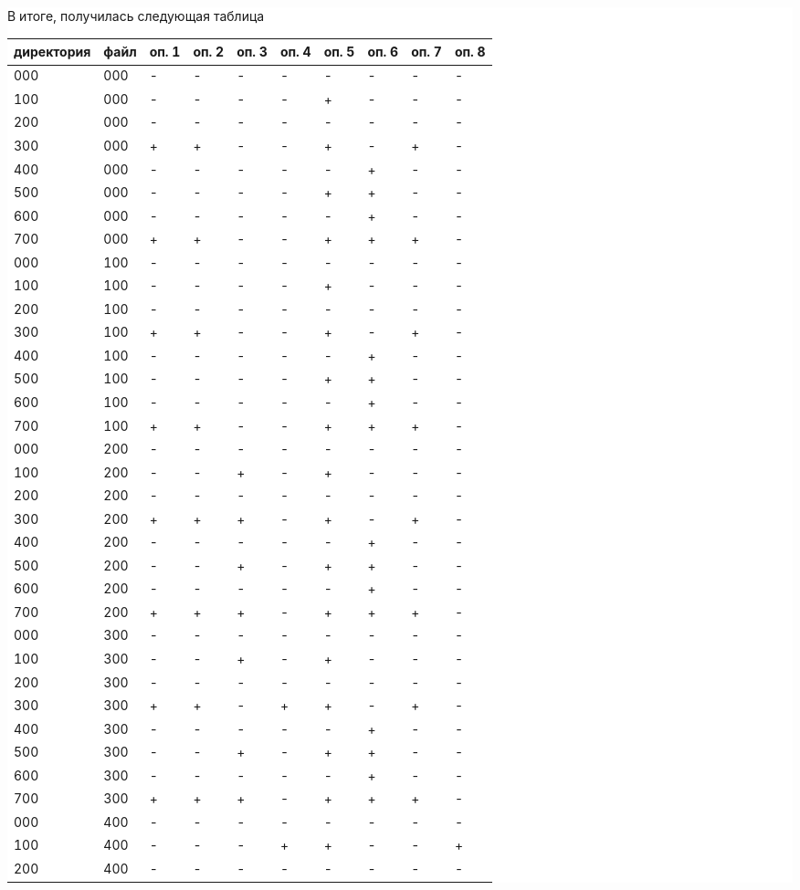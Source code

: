 В итоге, получилась следующая таблица

|директория|файл|оп. 1|оп. 2|оп. 3|оп. 4|оп. 5|оп. 6|оп. 7|оп. 8|
|----------|----|-----|-----|-----|-----|-----|-----|-----|-----|
|    000   |000 |  -  |  -  |  -  |  -  |  -  |  -  |  -  |  -  |
|    100   |000 |  -  |  -  |  -  |  -  |  +  |  -  |  -  |  -  |
|    200   |000 |  -  |  -  |  -  |  -  |  -  |  -  |  -  |  -  |
|    300   |000 |  +  |  +  |  -  |  -  |  +  |  -  |  +  |  -  |
|    400   |000 |  -  |  -  |  -  |  -  |  -  |  +  |  -  |  -  |
|    500   |000 |  -  |  -  |  -  |  -  |  +  |  +  |  -  |  -  |
|    600   |000 |  -  |  -  |  -  |  -  |  -  |  +  |  -  |  -  |
|    700   |000 |  +  |  +  |  -  |  -  |  +  |  +  |  +  |  -  |
|    000   |100 |  -  |  -  |  -  |  -  |  -  |  -  |  -  |  -  |
|    100   |100 |  -  |  -  |  -  |  -  |  +  |  -  |  -  |  -  |
|    200   |100 |  -  |  -  |  -  |  -  |  -  |  -  |  -  |  -  |
|    300   |100 |  +  |  +  |  -  |  -  |  +  |  -  |  +  |  -  |
|    400   |100 |  -  |  -  |  -  |  -  |  -  |  +  |  -  |  -  |
|    500   |100 |  -  |  -  |  -  |  -  |  +  |  +  |  -  |  -  |
|    600   |100 |  -  |  -  |  -  |  -  |  -  |  +  |  -  |  -  |
|    700   |100 |  +  |  +  |  -  |  -  |  +  |  +  |  +  |  -  |
|    000   |200 |  -  |  -  |  -  |  -  |  -  |  -  |  -  |  -  |
|    100   |200 |  -  |  -  |  +  |  -  |  +  |  -  |  -  |  -  |
|    200   |200 |  -  |  -  |  -  |  -  |  -  |  -  |  -  |  -  |
|    300   |200 |  +  |  +  |  +  |  -  |  +  |  -  |  +  |  -  |
|    400   |200 |  -  |  -  |  -  |  -  |  -  |  +  |  -  |  -  |
|    500   |200 |  -  |  -  |  +  |  -  |  +  |  +  |  -  |  -  |
|    600   |200 |  -  |  -  |  -  |  -  |  -  |  +  |  -  |  -  |
|    700   |200 |  +  |  +  |  +  |  -  |  +  |  +  |  +  |  -  |
|    000   |300 |  -  |  -  |  -  |  -  |  -  |  -  |  -  |  -  |
|    100   |300 |  -  |  -  |  +  |  -  |  +  |  -  |  -  |  -  |
|    200   |300 |  -  |  -  |  -  |  -  |  -  |  -  |  -  |  -  |
|    300   |300 |  +  |  +  |  -  |  +  |  +  |  -  |  +  |  -  |
|    400   |300 |  -  |  -  |  -  |  -  |  -  |  +  |  -  |  -  |
|    500   |300 |  -  |  -  |  +  |  -  |  +  |  +  |  -  |  -  |
|    600   |300 |  -  |  -  |  -  |  -  |  -  |  +  |  -  |  -  |
|    700   |300 |  +  |  +  |  +  |  -  |  +  |  +  |  +  |  -  |
|    000   |400 |  -  |  -  |  -  |  -  |  -  |  -  |  -  |  -  |
|    100   |400 |  -  |  -  |  -  |  +  |  +  |  -  |  -  |  +  |
|    200   |400 |  -  |  -  |  -  |  -  |  -  |  -  |  -  |  -  |